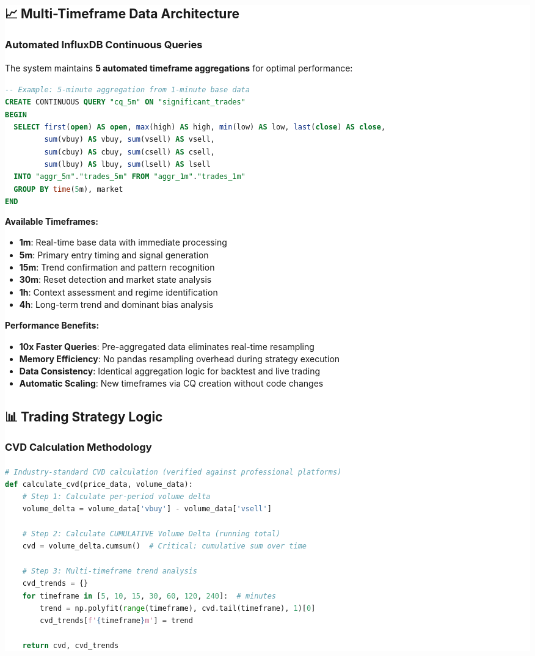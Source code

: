 ## 📈 Multi-Timeframe Data Architecture

### Automated InfluxDB Continuous Queries
The system maintains **5 automated timeframe aggregations** for optimal performance:

```sql
-- Example: 5-minute aggregation from 1-minute base data
CREATE CONTINUOUS QUERY "cq_5m" ON "significant_trades"
BEGIN
  SELECT first(open) AS open, max(high) AS high, min(low) AS low, last(close) AS close,
         sum(vbuy) AS vbuy, sum(vsell) AS vsell,
         sum(cbuy) AS cbuy, sum(csell) AS csell,
         sum(lbuy) AS lbuy, sum(lsell) AS lsell
  INTO "aggr_5m"."trades_5m" FROM "aggr_1m"."trades_1m"
  GROUP BY time(5m), market
END
```

**Available Timeframes:**
- **1m**: Real-time base data with immediate processing
- **5m**: Primary entry timing and signal generation
- **15m**: Trend confirmation and pattern recognition
- **30m**: Reset detection and market state analysis
- **1h**: Context assessment and regime identification
- **4h**: Long-term trend and dominant bias analysis

**Performance Benefits:**
- **10x Faster Queries**: Pre-aggregated data eliminates real-time resampling
- **Memory Efficiency**: No pandas resampling overhead during strategy execution
- **Data Consistency**: Identical aggregation logic for backtest and live trading
- **Automatic Scaling**: New timeframes via CQ creation without code changes

## 📊 Trading Strategy Logic

### CVD Calculation Methodology
```python
# Industry-standard CVD calculation (verified against professional platforms)
def calculate_cvd(price_data, volume_data):
    # Step 1: Calculate per-period volume delta
    volume_delta = volume_data['vbuy'] - volume_data['vsell']
    
    # Step 2: Calculate CUMULATIVE Volume Delta (running total)
    cvd = volume_delta.cumsum()  # Critical: cumulative sum over time
    
    # Step 3: Multi-timeframe trend analysis
    cvd_trends = {}
    for timeframe in [5, 10, 15, 30, 60, 120, 240]:  # minutes
        trend = np.polyfit(range(timeframe), cvd.tail(timeframe), 1)[0]
        cvd_trends[f'{timeframe}m'] = trend
    
    return cvd, cvd_trends
```
